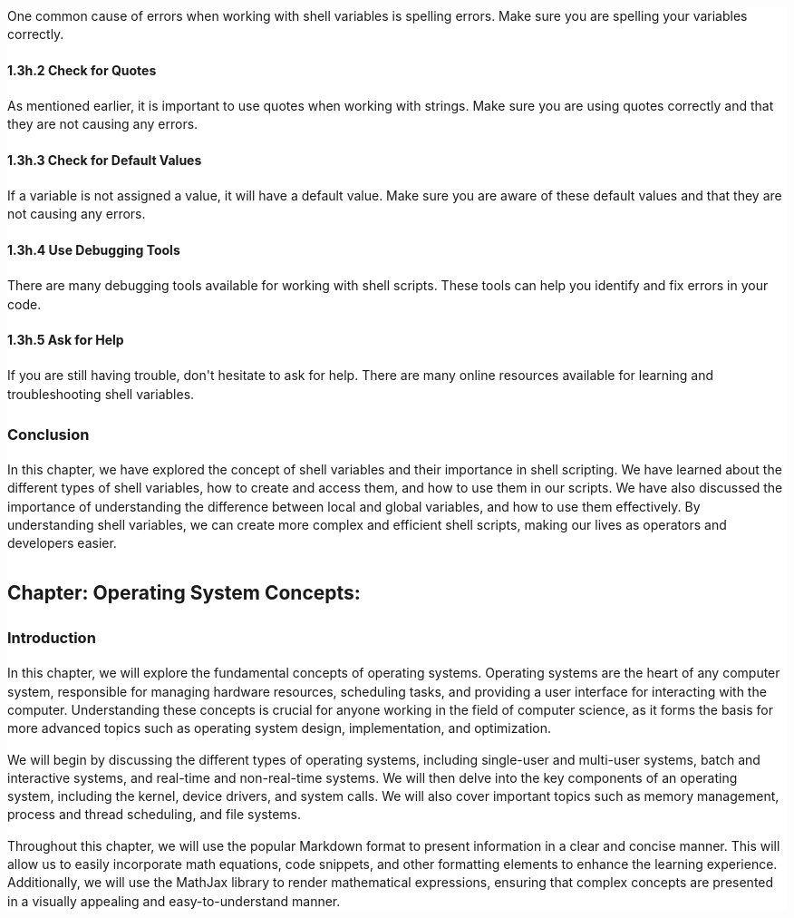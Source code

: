 One common cause of errors when working with shell variables is spelling errors. Make sure you are spelling your variables correctly.

#### 1.3h.2 Check for Quotes

As mentioned earlier, it is important to use quotes when working with strings. Make sure you are using quotes correctly and that they are not causing any errors.

#### 1.3h.3 Check for Default Values

If a variable is not assigned a value, it will have a default value. Make sure you are aware of these default values and that they are not causing any errors.

#### 1.3h.4 Use Debugging Tools

There are many debugging tools available for working with shell scripts. These tools can help you identify and fix errors in your code.

#### 1.3h.5 Ask for Help

If you are still having trouble, don't hesitate to ask for help. There are many online resources available for learning and troubleshooting shell variables.

### Conclusion

In this chapter, we have explored the concept of shell variables and their importance in shell scripting. We have learned about the different types of shell variables, how to create and access them, and how to use them in our scripts. We have also discussed the importance of understanding the difference between local and global variables, and how to use them effectively. By understanding shell variables, we can create more complex and efficient shell scripts, making our lives as operators and developers easier.


## Chapter: Operating System Concepts:

### Introduction

In this chapter, we will explore the fundamental concepts of operating systems. Operating systems are the heart of any computer system, responsible for managing hardware resources, scheduling tasks, and providing a user interface for interacting with the computer. Understanding these concepts is crucial for anyone working in the field of computer science, as it forms the basis for more advanced topics such as operating system design, implementation, and optimization.

We will begin by discussing the different types of operating systems, including single-user and multi-user systems, batch and interactive systems, and real-time and non-real-time systems. We will then delve into the key components of an operating system, including the kernel, device drivers, and system calls. We will also cover important topics such as memory management, process and thread scheduling, and file systems.

Throughout this chapter, we will use the popular Markdown format to present information in a clear and concise manner. This will allow us to easily incorporate math equations, code snippets, and other formatting elements to enhance the learning experience. Additionally, we will use the MathJax library to render mathematical expressions, ensuring that complex concepts are presented in a visually appealing and easy-to-understand manner.
